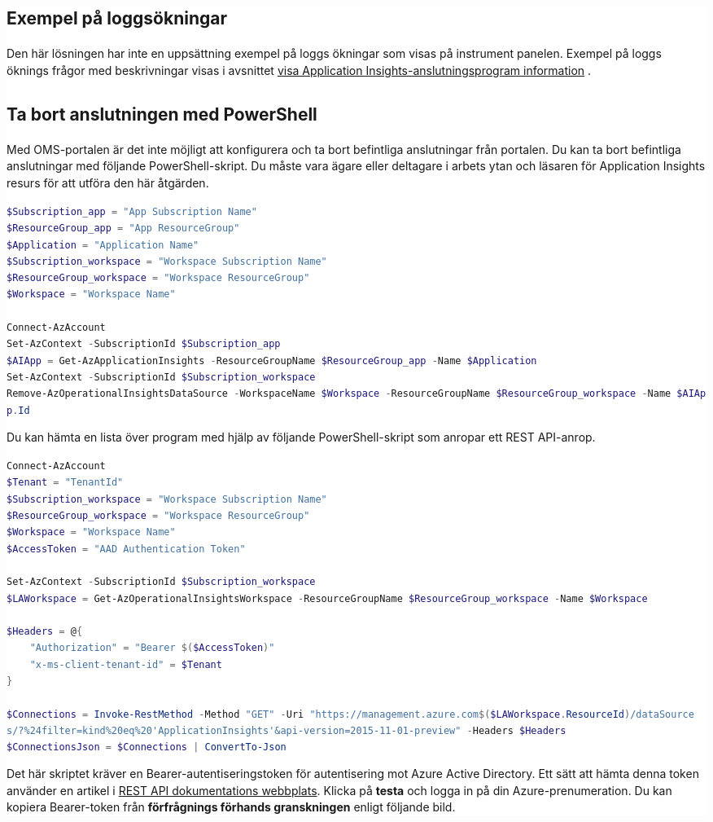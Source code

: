 ## <a name="sample-log-searches"></a>Exempel på loggsökningar

Den här lösningen har inte en uppsättning exempel på loggs ökningar som visas på instrument panelen. Exempel på loggs öknings frågor med beskrivningar visas i avsnittet [visa Application Insights-anslutningsprogram information](#view-application-insights-connector-information) .

## <a name="removing-the-connector-with-powershell"></a>Ta bort anslutningen med PowerShell
Med OMS-portalen är det inte möjligt att konfigurera och ta bort befintliga anslutningar från portalen. Du kan ta bort befintliga anslutningar med följande PowerShell-skript. Du måste vara ägare eller deltagare i arbets ytan och läsaren för Application Insights resurs för att utföra den här åtgärden.

```powershell
$Subscription_app = "App Subscription Name"
$ResourceGroup_app = "App ResourceGroup"
$Application = "Application Name"
$Subscription_workspace = "Workspace Subscription Name"
$ResourceGroup_workspace = "Workspace ResourceGroup"
$Workspace = "Workspace Name"

Connect-AzAccount
Set-AzContext -SubscriptionId $Subscription_app
$AIApp = Get-AzApplicationInsights -ResourceGroupName $ResourceGroup_app -Name $Application 
Set-AzContext -SubscriptionId $Subscription_workspace
Remove-AzOperationalInsightsDataSource -WorkspaceName $Workspace -ResourceGroupName $ResourceGroup_workspace -Name $AIApp.Id
```

Du kan hämta en lista över program med hjälp av följande PowerShell-skript som anropar ett REST API-anrop. 

```powershell
Connect-AzAccount
$Tenant = "TenantId"
$Subscription_workspace = "Workspace Subscription Name"
$ResourceGroup_workspace = "Workspace ResourceGroup"
$Workspace = "Workspace Name"
$AccessToken = "AAD Authentication Token" 

Set-AzContext -SubscriptionId $Subscription_workspace
$LAWorkspace = Get-AzOperationalInsightsWorkspace -ResourceGroupName $ResourceGroup_workspace -Name $Workspace

$Headers = @{
    "Authorization" = "Bearer $($AccessToken)"
    "x-ms-client-tenant-id" = $Tenant
}

$Connections = Invoke-RestMethod -Method "GET" -Uri "https://management.azure.com$($LAWorkspace.ResourceId)/dataSources/?%24filter=kind%20eq%20'ApplicationInsights'&api-version=2015-11-01-preview" -Headers $Headers
$ConnectionsJson = $Connections | ConvertTo-Json
```
Det här skriptet kräver en Bearer-autentiseringstoken för autentisering mot Azure Active Directory. Ett sätt att hämta denna token använder en artikel i [REST API dokumentations webbplats](/rest/api/loganalytics/datasources/createorupdate). Klicka på **testa** och logga in på din Azure-prenumeration. Du kan kopiera Bearer-token från **förfrågnings förhands granskningen** enligt följande bild.
